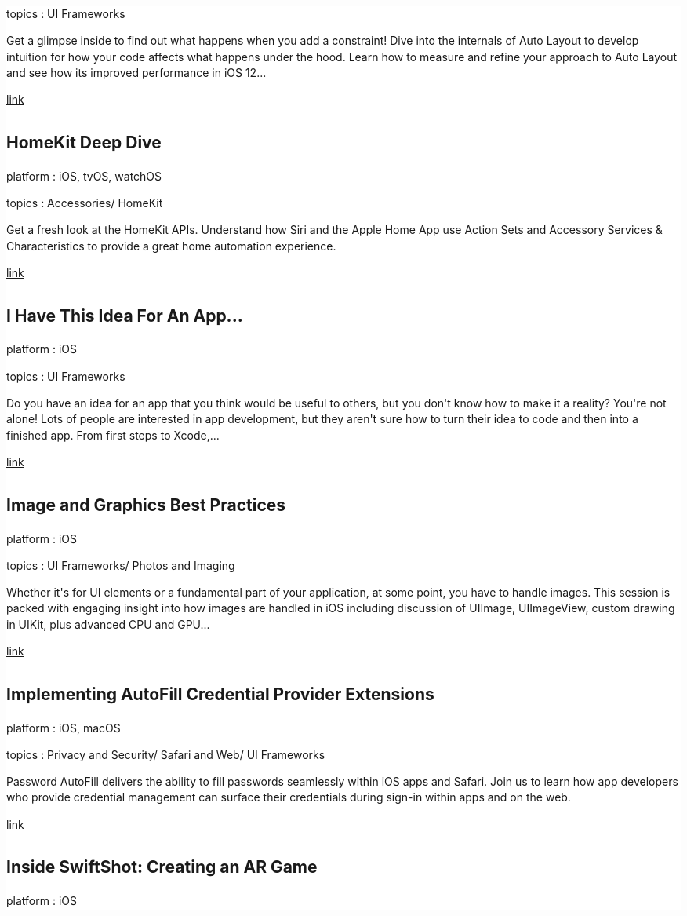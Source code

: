topics :  UI Frameworks

Get a glimpse inside to find out what happens when you add a constraint! Dive into the internals of Auto Layout to develop intuition for how your code affects what happens under the hood. Learn how to measure and refine your approach to Auto Layout and see how its improved performance in iOS 12...

[link](https://developer.apple.com/videos/play/wwdc2018/220/)


## HomeKit Deep Dive
platform : iOS, tvOS, watchOS

topics :  Accessories/ HomeKit

Get a fresh look at the HomeKit APIs. Understand how Siri and the Apple Home App use Action Sets and Accessory Services & Characteristics to provide a great home automation experience.

[link](https://developer.apple.com/videos/play/wwdc2018/231/)


## I Have This Idea For An App...
platform : iOS

topics :  UI Frameworks

Do you have an idea for an app that you think would be useful to others, but you don't know how to make it a reality? You're not alone! Lots of people are interested in app development, but they aren't sure how to turn their idea to code and then into a finished app. From first steps to Xcode,...

[link](https://developer.apple.com/videos/play/wwdc2018/203/)


## Image and Graphics Best Practices
platform : iOS

topics :  UI Frameworks/ Photos and Imaging

Whether it's for UI elements or a fundamental part of your application, at some point, you have to handle images. This session is packed with engaging insight into how images are handled in iOS including discussion of UIImage, UIImageView, custom drawing in UIKit, plus advanced CPU and GPU...

[link](https://developer.apple.com/videos/play/wwdc2018/219/)


## Implementing AutoFill Credential Provider Extensions
platform : iOS, macOS

topics :  Privacy and Security/ Safari and Web/ UI Frameworks

Password AutoFill delivers the ability to fill passwords seamlessly within iOS apps and Safari. Join us to learn how app developers who provide credential management can surface their credentials during sign-in within apps and on the web.

[link](https://developer.apple.com/videos/play/wwdc2018/721/)


## Inside SwiftShot: Creating an AR Game
platform : iOS
